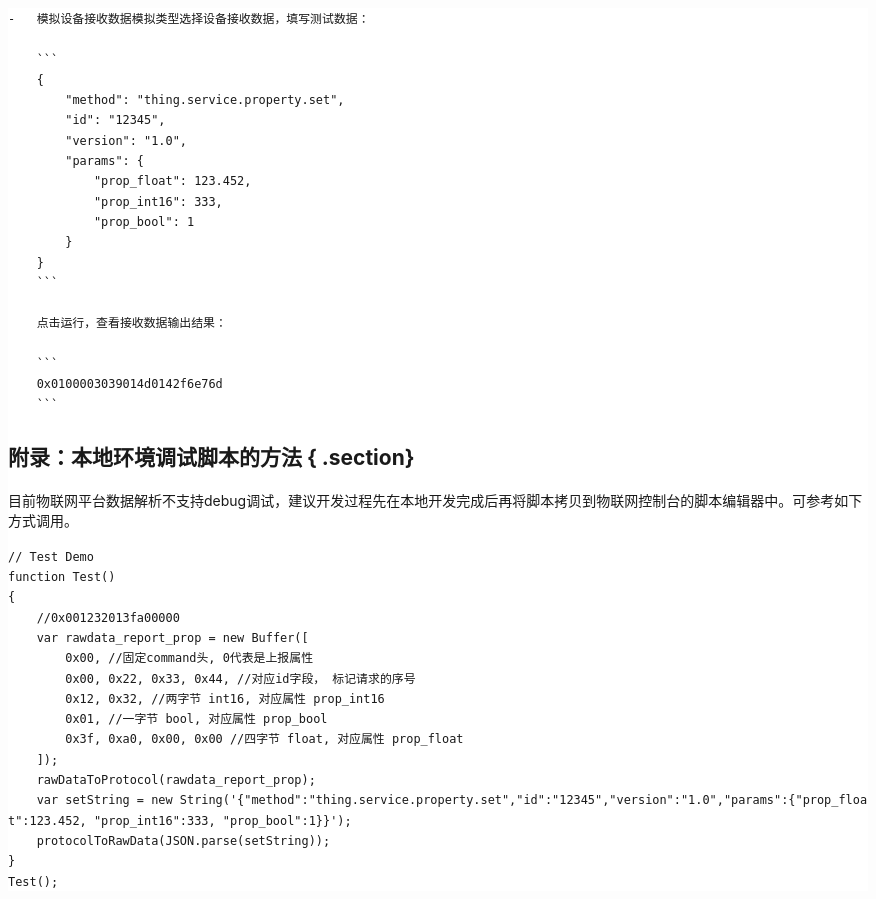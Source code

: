     -   模拟设备接收数据模拟类型选择设备接收数据，填写测试数据：

        ```
        {
            "method": "thing.service.property.set", 
            "id": "12345", 
            "version": "1.0", 
            "params": {
                "prop_float": 123.452, 
                "prop_int16": 333, 
                "prop_bool": 1
            }
        }
        ```

        点击运行，查看接收数据输出结果：

        ```
        0x0100003039014d0142f6e76d
        ```


## 附录：本地环境调试脚本的方法 { .section}

目前物联网平台数据解析不支持debug调试，建议开发过程先在本地开发完成后再将脚本拷贝到物联网控制台的脚本编辑器中。可参考如下方式调用。

```
// Test Demo
function Test()
{
    //0x001232013fa00000
    var rawdata_report_prop = new Buffer([
        0x00, //固定command头, 0代表是上报属性
        0x00, 0x22, 0x33, 0x44, //对应id字段， 标记请求的序号
        0x12, 0x32, //两字节 int16, 对应属性 prop_int16
        0x01, //一字节 bool, 对应属性 prop_bool
        0x3f, 0xa0, 0x00, 0x00 //四字节 float, 对应属性 prop_float
    ]);
    rawDataToProtocol(rawdata_report_prop);
    var setString = new String('{"method":"thing.service.property.set","id":"12345","version":"1.0","params":{"prop_float":123.452, "prop_int16":333, "prop_bool":1}}');
    protocolToRawData(JSON.parse(setString));
}
Test();
```

